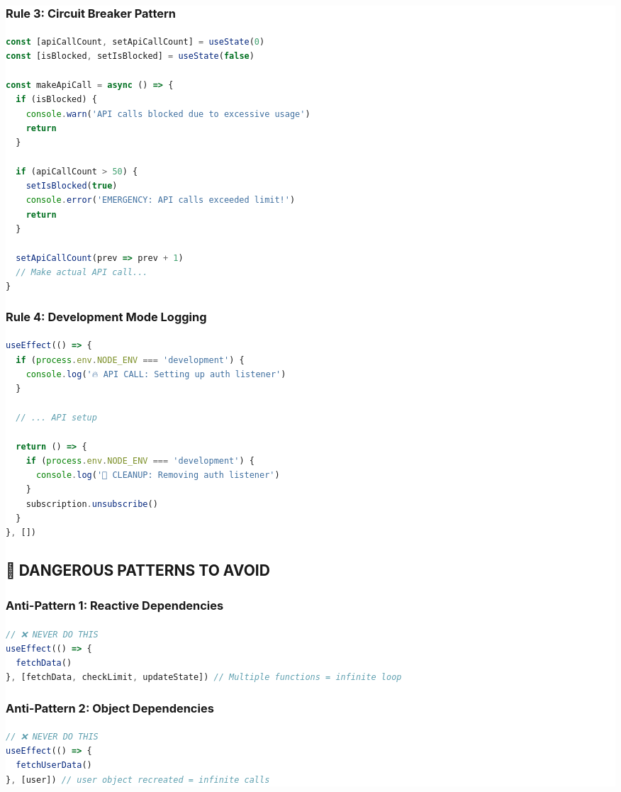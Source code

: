 ### **Rule 3: Circuit Breaker Pattern**
```typescript
const [apiCallCount, setApiCallCount] = useState(0)
const [isBlocked, setIsBlocked] = useState(false)

const makeApiCall = async () => {
  if (isBlocked) {
    console.warn('API calls blocked due to excessive usage')
    return
  }
  
  if (apiCallCount > 50) {
    setIsBlocked(true)
    console.error('EMERGENCY: API calls exceeded limit!')
    return
  }
  
  setApiCallCount(prev => prev + 1)
  // Make actual API call...
}
```

### **Rule 4: Development Mode Logging**
```typescript
useEffect(() => {
  if (process.env.NODE_ENV === 'development') {
    console.log('🔥 API CALL: Setting up auth listener')
  }
  
  // ... API setup
  
  return () => {
    if (process.env.NODE_ENV === 'development') {
      console.log('🧹 CLEANUP: Removing auth listener')
    }
    subscription.unsubscribe()
  }
}, [])
```

## 🚫 DANGEROUS PATTERNS TO AVOID

### **Anti-Pattern 1: Reactive Dependencies**
```typescript
// ❌ NEVER DO THIS
useEffect(() => {
  fetchData()
}, [fetchData, checkLimit, updateState]) // Multiple functions = infinite loop
```

### **Anti-Pattern 2: Object Dependencies**
```typescript
// ❌ NEVER DO THIS
useEffect(() => {
  fetchUserData()
}, [user]) // user object recreated = infinite calls
```
